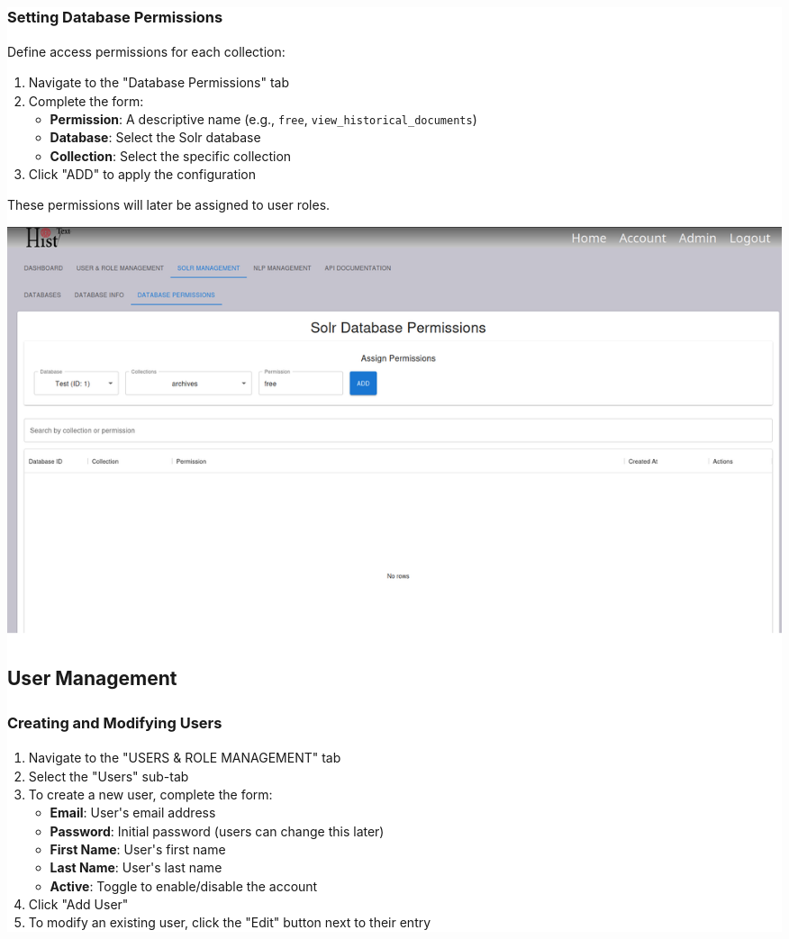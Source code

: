 ### Setting Database Permissions
Define access permissions for each collection:

1. Navigate to the "Database Permissions" tab
2. Complete the form:
   - **Permission**: A descriptive name (e.g., `free`, `view_historical_documents`)
   - **Database**: Select the Solr database
   - **Collection**: Select the specific collection
3. Click "ADD" to apply the configuration

These permissions will later be assigned to user roles.

![](images/dataPermissions.png)

## User Management

### Creating and Modifying Users
1. Navigate to the "USERS & ROLE MANAGEMENT" tab
2. Select the "Users" sub-tab
3. To create a new user, complete the form:  
   - **Email**: User's email address
   - **Password**: Initial password (users can change this later)
   - **First Name**: User's first name
   - **Last Name**: User's last name
   - **Active**: Toggle to enable/disable the account
4. Click "Add User"
5. To modify an existing user, click the "Edit" button next to their entry
